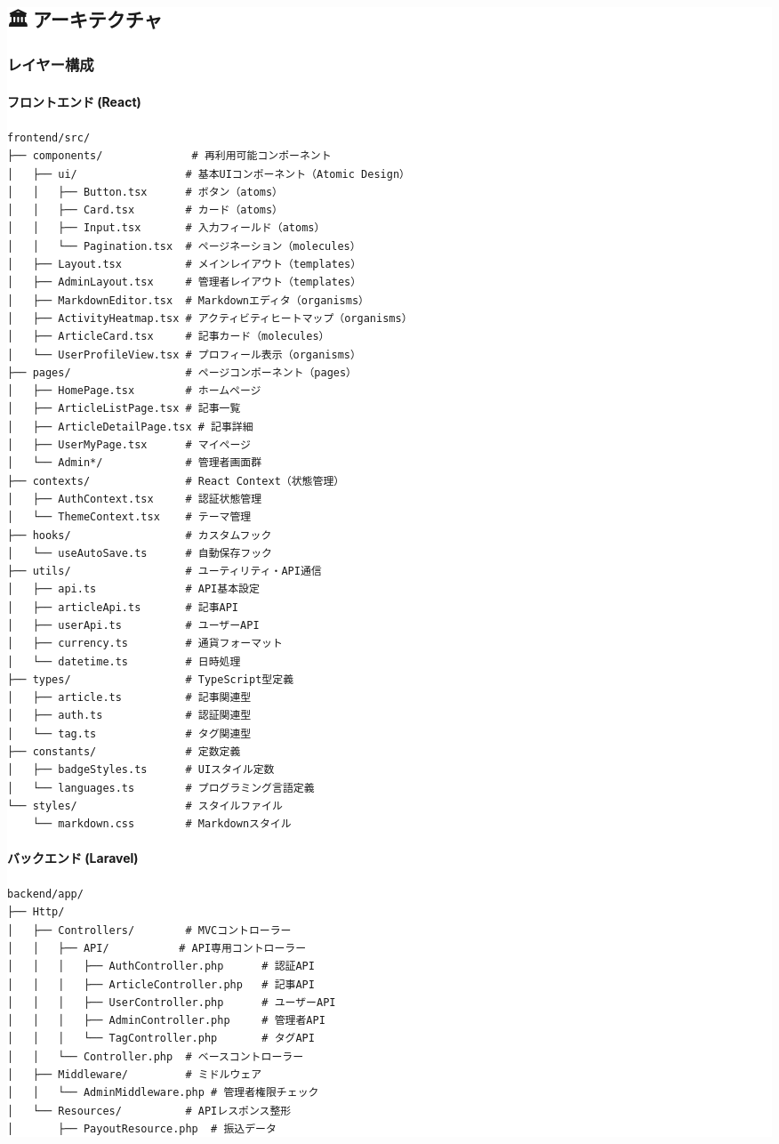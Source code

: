 ## 🏛️ アーキテクチャ

### レイヤー構成

#### フロントエンド (React)
```
frontend/src/
├── components/              # 再利用可能コンポーネント
│   ├── ui/                 # 基本UIコンポーネント（Atomic Design）
│   │   ├── Button.tsx      # ボタン（atoms）
│   │   ├── Card.tsx        # カード（atoms）
│   │   ├── Input.tsx       # 入力フィールド（atoms）
│   │   └── Pagination.tsx  # ページネーション（molecules）
│   ├── Layout.tsx          # メインレイアウト（templates）
│   ├── AdminLayout.tsx     # 管理者レイアウト（templates）
│   ├── MarkdownEditor.tsx  # Markdownエディタ（organisms）
│   ├── ActivityHeatmap.tsx # アクティビティヒートマップ（organisms）
│   ├── ArticleCard.tsx     # 記事カード（molecules）
│   └── UserProfileView.tsx # プロフィール表示（organisms）
├── pages/                  # ページコンポーネント（pages）
│   ├── HomePage.tsx        # ホームページ
│   ├── ArticleListPage.tsx # 記事一覧
│   ├── ArticleDetailPage.tsx # 記事詳細
│   ├── UserMyPage.tsx      # マイページ
│   └── Admin*/             # 管理者画面群
├── contexts/               # React Context（状態管理）
│   ├── AuthContext.tsx     # 認証状態管理
│   └── ThemeContext.tsx    # テーマ管理
├── hooks/                  # カスタムフック
│   └── useAutoSave.ts      # 自動保存フック
├── utils/                  # ユーティリティ・API通信
│   ├── api.ts              # API基本設定
│   ├── articleApi.ts       # 記事API
│   ├── userApi.ts          # ユーザーAPI
│   ├── currency.ts         # 通貨フォーマット
│   └── datetime.ts         # 日時処理
├── types/                  # TypeScript型定義
│   ├── article.ts          # 記事関連型
│   ├── auth.ts             # 認証関連型
│   └── tag.ts              # タグ関連型
├── constants/              # 定数定義
│   ├── badgeStyles.ts      # UIスタイル定数
│   └── languages.ts        # プログラミング言語定義
└── styles/                 # スタイルファイル
    └── markdown.css        # Markdownスタイル
```

#### バックエンド (Laravel)
```
backend/app/
├── Http/
│   ├── Controllers/        # MVCコントローラー
│   │   ├── API/           # API専用コントローラー
│   │   │   ├── AuthController.php      # 認証API
│   │   │   ├── ArticleController.php   # 記事API
│   │   │   ├── UserController.php      # ユーザーAPI
│   │   │   ├── AdminController.php     # 管理者API
│   │   │   └── TagController.php       # タグAPI
│   │   └── Controller.php  # ベースコントローラー
│   ├── Middleware/         # ミドルウェア
│   │   └── AdminMiddleware.php # 管理者権限チェック
│   └── Resources/          # APIレスポンス整形
│       ├── PayoutResource.php  # 振込データ
```